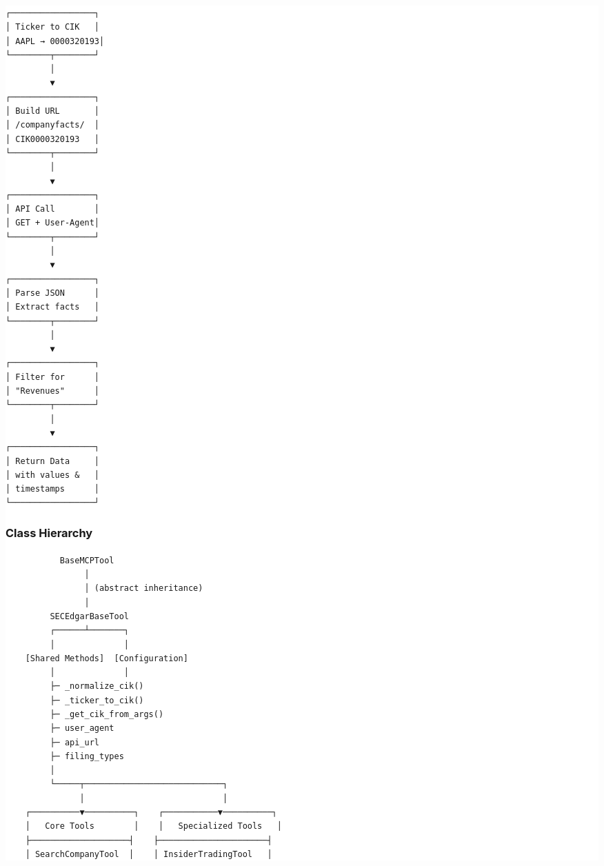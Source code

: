 ```
┌─────────────────┐
│ Ticker to CIK   │
│ AAPL → 0000320193│
└────────┬────────┘
         │
         ▼
┌─────────────────┐
│ Build URL       │
│ /companyfacts/  │
│ CIK0000320193   │
└────────┬────────┘
         │
         ▼
┌─────────────────┐
│ API Call        │
│ GET + User-Agent│
└────────┬────────┘
         │
         ▼
┌─────────────────┐
│ Parse JSON      │
│ Extract facts   │
└────────┬────────┘
         │
         ▼
┌─────────────────┐
│ Filter for      │
│ "Revenues"      │
└────────┬────────┘
         │
         ▼
┌─────────────────┐
│ Return Data     │
│ with values &   │
│ timestamps      │
└─────────────────┘
```

### Class Hierarchy

```
           BaseMCPTool
                │
                │ (abstract inheritance)
                │
         SECEdgarBaseTool
         ┌──────┴───────┐
         │              │
    [Shared Methods]  [Configuration]
         │              │
         ├─ _normalize_cik()
         ├─ _ticker_to_cik()
         ├─ _get_cik_from_args()
         ├─ user_agent
         ├─ api_url
         ├─ filing_types
         │
         └─────┬────────────────────────────┐
               │                            │
    ┌──────────▼──────────┐    ┌───────────▼──────────┐
    │   Core Tools        │    │   Specialized Tools   │
    ├────────────────────┤    ├──────────────────────┤
    │ SearchCompanyTool  │    │ InsiderTradingTool   │
```